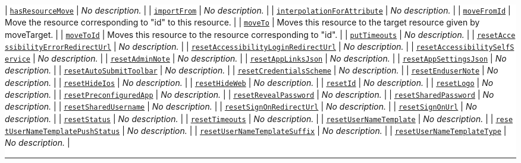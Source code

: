 | <code><a href="#@cdktf/provider-okta.appAutoLogin.AppAutoLogin.hasResourceMove">hasResourceMove</a></code> | *No description.* |
| <code><a href="#@cdktf/provider-okta.appAutoLogin.AppAutoLogin.importFrom">importFrom</a></code> | *No description.* |
| <code><a href="#@cdktf/provider-okta.appAutoLogin.AppAutoLogin.interpolationForAttribute">interpolationForAttribute</a></code> | *No description.* |
| <code><a href="#@cdktf/provider-okta.appAutoLogin.AppAutoLogin.moveFromId">moveFromId</a></code> | Move the resource corresponding to "id" to this resource. |
| <code><a href="#@cdktf/provider-okta.appAutoLogin.AppAutoLogin.moveTo">moveTo</a></code> | Moves this resource to the target resource given by moveTarget. |
| <code><a href="#@cdktf/provider-okta.appAutoLogin.AppAutoLogin.moveToId">moveToId</a></code> | Moves this resource to the resource corresponding to "id". |
| <code><a href="#@cdktf/provider-okta.appAutoLogin.AppAutoLogin.putTimeouts">putTimeouts</a></code> | *No description.* |
| <code><a href="#@cdktf/provider-okta.appAutoLogin.AppAutoLogin.resetAccessibilityErrorRedirectUrl">resetAccessibilityErrorRedirectUrl</a></code> | *No description.* |
| <code><a href="#@cdktf/provider-okta.appAutoLogin.AppAutoLogin.resetAccessibilityLoginRedirectUrl">resetAccessibilityLoginRedirectUrl</a></code> | *No description.* |
| <code><a href="#@cdktf/provider-okta.appAutoLogin.AppAutoLogin.resetAccessibilitySelfService">resetAccessibilitySelfService</a></code> | *No description.* |
| <code><a href="#@cdktf/provider-okta.appAutoLogin.AppAutoLogin.resetAdminNote">resetAdminNote</a></code> | *No description.* |
| <code><a href="#@cdktf/provider-okta.appAutoLogin.AppAutoLogin.resetAppLinksJson">resetAppLinksJson</a></code> | *No description.* |
| <code><a href="#@cdktf/provider-okta.appAutoLogin.AppAutoLogin.resetAppSettingsJson">resetAppSettingsJson</a></code> | *No description.* |
| <code><a href="#@cdktf/provider-okta.appAutoLogin.AppAutoLogin.resetAutoSubmitToolbar">resetAutoSubmitToolbar</a></code> | *No description.* |
| <code><a href="#@cdktf/provider-okta.appAutoLogin.AppAutoLogin.resetCredentialsScheme">resetCredentialsScheme</a></code> | *No description.* |
| <code><a href="#@cdktf/provider-okta.appAutoLogin.AppAutoLogin.resetEnduserNote">resetEnduserNote</a></code> | *No description.* |
| <code><a href="#@cdktf/provider-okta.appAutoLogin.AppAutoLogin.resetHideIos">resetHideIos</a></code> | *No description.* |
| <code><a href="#@cdktf/provider-okta.appAutoLogin.AppAutoLogin.resetHideWeb">resetHideWeb</a></code> | *No description.* |
| <code><a href="#@cdktf/provider-okta.appAutoLogin.AppAutoLogin.resetId">resetId</a></code> | *No description.* |
| <code><a href="#@cdktf/provider-okta.appAutoLogin.AppAutoLogin.resetLogo">resetLogo</a></code> | *No description.* |
| <code><a href="#@cdktf/provider-okta.appAutoLogin.AppAutoLogin.resetPreconfiguredApp">resetPreconfiguredApp</a></code> | *No description.* |
| <code><a href="#@cdktf/provider-okta.appAutoLogin.AppAutoLogin.resetRevealPassword">resetRevealPassword</a></code> | *No description.* |
| <code><a href="#@cdktf/provider-okta.appAutoLogin.AppAutoLogin.resetSharedPassword">resetSharedPassword</a></code> | *No description.* |
| <code><a href="#@cdktf/provider-okta.appAutoLogin.AppAutoLogin.resetSharedUsername">resetSharedUsername</a></code> | *No description.* |
| <code><a href="#@cdktf/provider-okta.appAutoLogin.AppAutoLogin.resetSignOnRedirectUrl">resetSignOnRedirectUrl</a></code> | *No description.* |
| <code><a href="#@cdktf/provider-okta.appAutoLogin.AppAutoLogin.resetSignOnUrl">resetSignOnUrl</a></code> | *No description.* |
| <code><a href="#@cdktf/provider-okta.appAutoLogin.AppAutoLogin.resetStatus">resetStatus</a></code> | *No description.* |
| <code><a href="#@cdktf/provider-okta.appAutoLogin.AppAutoLogin.resetTimeouts">resetTimeouts</a></code> | *No description.* |
| <code><a href="#@cdktf/provider-okta.appAutoLogin.AppAutoLogin.resetUserNameTemplate">resetUserNameTemplate</a></code> | *No description.* |
| <code><a href="#@cdktf/provider-okta.appAutoLogin.AppAutoLogin.resetUserNameTemplatePushStatus">resetUserNameTemplatePushStatus</a></code> | *No description.* |
| <code><a href="#@cdktf/provider-okta.appAutoLogin.AppAutoLogin.resetUserNameTemplateSuffix">resetUserNameTemplateSuffix</a></code> | *No description.* |
| <code><a href="#@cdktf/provider-okta.appAutoLogin.AppAutoLogin.resetUserNameTemplateType">resetUserNameTemplateType</a></code> | *No description.* |

---